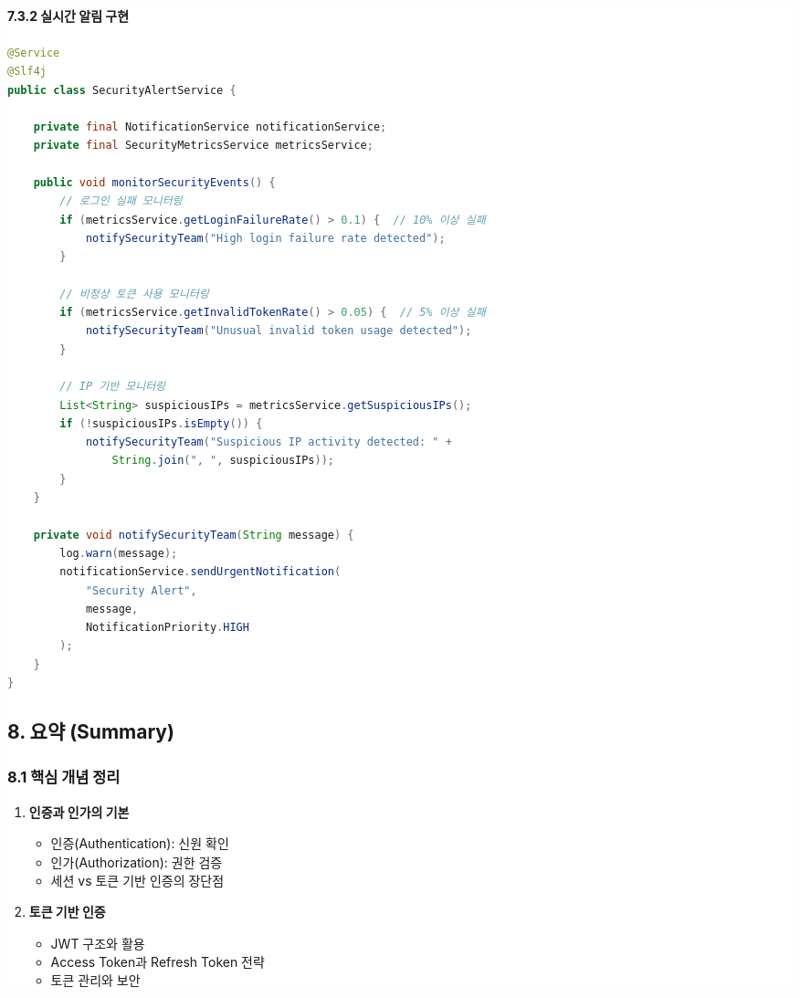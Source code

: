 #### 7.3.2 실시간 알림 구현
```java
@Service
@Slf4j
public class SecurityAlertService {
    
    private final NotificationService notificationService;
    private final SecurityMetricsService metricsService;
    
    public void monitorSecurityEvents() {
        // 로그인 실패 모니터링
        if (metricsService.getLoginFailureRate() > 0.1) {  // 10% 이상 실패
            notifySecurityTeam("High login failure rate detected");
        }
        
        // 비정상 토큰 사용 모니터링
        if (metricsService.getInvalidTokenRate() > 0.05) {  // 5% 이상 실패
            notifySecurityTeam("Unusual invalid token usage detected");
        }
        
        // IP 기반 모니터링
        List<String> suspiciousIPs = metricsService.getSuspiciousIPs();
        if (!suspiciousIPs.isEmpty()) {
            notifySecurityTeam("Suspicious IP activity detected: " + 
                String.join(", ", suspiciousIPs));
        }
    }
    
    private void notifySecurityTeam(String message) {
        log.warn(message);
        notificationService.sendUrgentNotification(
            "Security Alert",
            message,
            NotificationPriority.HIGH
        );
    }
}
```

## 8. 요약 (Summary)

### 8.1 핵심 개념 정리

1. **인증과 인가의 기본**
   - 인증(Authentication): 신원 확인
   - 인가(Authorization): 권한 검증
   - 세션 vs 토큰 기반 인증의 장단점

2. **토큰 기반 인증**
   - JWT 구조와 활용
   - Access Token과 Refresh Token 전략
   - 토큰 관리와 보안
